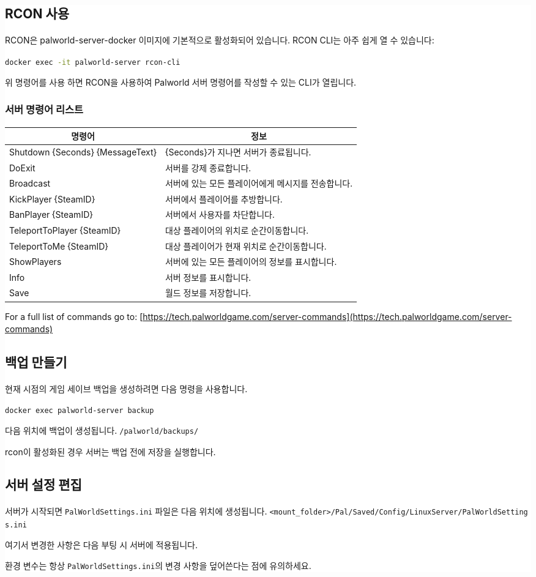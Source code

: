 ## RCON 사용

RCON은 palworld-server-docker 이미지에 기본적으로 활성화되어 있습니다. RCON CLI는 아주 쉽게 열 수 있습니다:

```bash
docker exec -it palworld-server rcon-cli
```

위 명령어를 사용 하면 RCON을 사용하여 Palworld 서버 명령어를 작성할 수 있는 CLI가 열립니다.

### 서버 명령어 리스트

| 명령어                           | 정보                                               |
| -------------------------------- | -------------------------------------------------- |
| Shutdown {Seconds} {MessageText} | {Seconds}가 지나면 서버가 종료됩니다.              |
| DoExit                           | 서버를 강제 종료합니다.                            |
| Broadcast                        | 서버에 있는 모든 플레이어에게 메시지를 전송합니다. |
| KickPlayer {SteamID}             | 서버에서 플레이어를 추방합니다.                    |
| BanPlayer {SteamID}              | 서버에서 사용자를 차단합니다.                      |
| TeleportToPlayer {SteamID}       | 대상 플레이어의 위치로 순간이동합니다.             |
| TeleportToMe {SteamID}           | 대상 플레이어가 현재 위치로 순간이동합니다.        |
| ShowPlayers                      | 서버에 있는 모든 플레이어의 정보를 표시합니다.     |
| Info                             | 서버 정보를 표시합니다.                            |
| Save                             | 월드 정보를 저장합니다.                            |

For a full list of commands go to: [https://tech.palworldgame.com/server-commands](https://tech.palworldgame.com/server-commands)

## 백업 만들기

현재 시점의 게임 세이브 백업을 생성하려면 다음 명령을 사용합니다.

```bash
docker exec palworld-server backup
```

다음 위치에 백업이 생성됩니다. `/palworld/backups/`

rcon이 활성화된 경우 서버는 백업 전에 저장을 실행합니다.

## 서버 설정 편집

서버가 시작되면 `PalWorldSettings.ini` 파일은 다음 위치에 생성됩니다.
`<mount_folder>/Pal/Saved/Config/LinuxServer/PalWorldSettings.ini`

여기서 변경한 사항은 다음 부팅 시 서버에 적용됩니다.

환경 변수는 항상 `PalWorldSettings.ini`의 변경 사항을 덮어쓴다는 점에 유의하세요.
